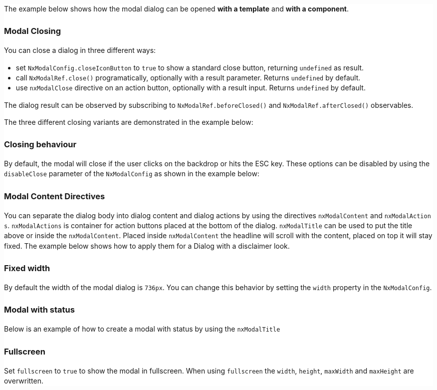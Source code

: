 The example below shows how the modal dialog can be opened **with a template** and **with a component**.



### Modal Closing

You can close a dialog in three different ways:

-   set `NxModalConfig.closeIconButton` to `true` to show a standard close button, returning `undefined` as result.
-   call `NxModalRef.close()` programatically, optionally with a result parameter. Returns `undefined` by default.
-   use `nxModalClose` directive on an action button, optionally with a result input. Returns `undefined` by default.

The dialog result can be observed by subscribing to `NxModalRef.beforeClosed()` and `NxModalRef.afterClosed()` observables.

The three different closing variants are demonstrated in the example below:



### Closing behaviour

By default, the modal will close if the user clicks on the backdrop or hits the ESC key. These options can be disabled by using the `disableClose` parameter of the `NxModalConfig` as shown in the example below:



### Modal Content Directives

You can separate the dialog body into dialog content and dialog actions by using the directives `nxModalContent` and `nxModalActions`. `nxModalActions` is container for action buttons placed at the bottom of the dialog. `nxModalTitle` can be used to put the title above or inside the `nxModalContent`. Placed inside `nxModalContent` the headline will scroll with the content, placed on top it will stay fixed. The example below shows how to apply them for a Dialog with a disclaimer look.



### Fixed width

By default the width of the modal dialog is `736px`. You can change this behavior by setting the `width` property in the `NxModalConfig`.



 ### Modal with status
 Below is an example of how to create a modal with status by using the `nxModalTitle`
 

### Fullscreen

Set `fullscreen` to `true` to show the modal in fullscreen. When using `fullscreen` the `width`, `height`, `maxWidth` and `maxHeight` are overwritten.


